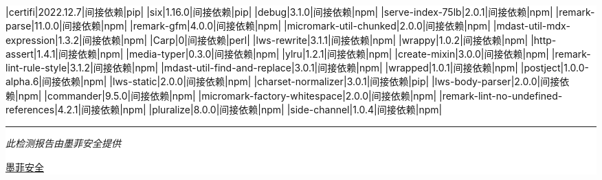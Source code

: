 |certifi|2022.12.7|间接依赖|pip|
|six|1.16.0|间接依赖|pip|
|debug|3.1.0|间接依赖|npm|
|serve-index-75lb|2.0.1|间接依赖|npm|
|remark-parse|11.0.0|间接依赖|npm|
|remark-gfm|4.0.0|间接依赖|npm|
|micromark-util-chunked|2.0.0|间接依赖|npm|
|mdast-util-mdx-expression|1.3.2|间接依赖|npm|
|Carp|0|间接依赖|perl|
|lws-rewrite|3.1.1|间接依赖|npm|
|wrappy|1.0.2|间接依赖|npm|
|http-assert|1.4.1|间接依赖|npm|
|media-typer|0.3.0|间接依赖|npm|
|ylru|1.2.1|间接依赖|npm|
|create-mixin|3.0.0|间接依赖|npm|
|remark-lint-rule-style|3.1.2|间接依赖|npm|
|mdast-util-find-and-replace|3.0.1|间接依赖|npm|
|wrapped|1.0.1|间接依赖|npm|
|postject|1.0.0-alpha.6|间接依赖|npm|
|lws-static|2.0.0|间接依赖|npm|
|charset-normalizer|3.0.1|间接依赖|pip|
|lws-body-parser|2.0.0|间接依赖|npm|
|commander|9.5.0|间接依赖|npm|
|micromark-factory-whitespace|2.0.0|间接依赖|npm|
|remark-lint-no-undefined-references|4.2.1|间接依赖|npm|
|pluralize|8.0.0|间接依赖|npm|
|side-channel|1.0.4|间接依赖|npm|


------

*此检测报告由墨菲安全提供*

[墨菲安全](www.murphysec.com)